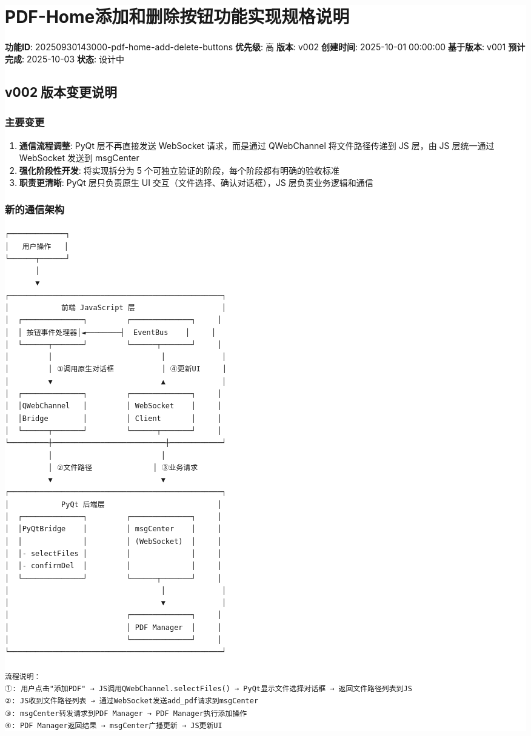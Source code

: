 # PDF-Home添加和删除按钮功能实现规格说明

**功能ID**: 20250930143000-pdf-home-add-delete-buttons
**优先级**: 高
**版本**: v002
**创建时间**: 2025-10-01 00:00:00
**基于版本**: v001
**预计完成**: 2025-10-03
**状态**: 设计中

## v002 版本变更说明

### 主要变更
1. **通信流程调整**: PyQt 层不再直接发送 WebSocket 请求，而是通过 QWebChannel 将文件路径传递到 JS 层，由 JS 层统一通过 WebSocket 发送到 msgCenter
2. **强化阶段性开发**: 将实现拆分为 5 个可独立验证的阶段，每个阶段都有明确的验收标准
3. **职责更清晰**: PyQt 层只负责原生 UI 交互（文件选择、确认对话框），JS 层负责业务逻辑和通信

### 新的通信架构

```
┌─────────────┐
│   用户操作   │
└──────┬──────┘
       │
       ▼
┌─────────────────────────────────────────────────┐
│            前端 JavaScript 层                    │
│  ┌──────────────┐         ┌──────────────┐     │
│  │ 按钮事件处理器│◄────────┤  EventBus    │     │
│  └──────┬───────┘         └──────┬───────┘     │
│         │                         │             │
│         │ ①调用原生对话框           │ ④更新UI     │
│         ▼                         ▲             │
│  ┌──────────────┐         ┌──────────────┐     │
│  │QWebChannel   │         │ WebSocket    │     │
│  │Bridge        │         │ Client       │     │
│  └──────┬───────┘         └──────┬───────┘     │
└─────────┼──────────────────────────┼────────────┘
          │                         │
          │ ②文件路径              │ ③业务请求
          ▼                         ▼
┌─────────────────────────────────────────────────┐
│            PyQt 后端层                          │
│  ┌──────────────┐         ┌──────────────┐     │
│  │PyQtBridge    │         │ msgCenter    │     │
│  │              │         │ (WebSocket)  │     │
│  │- selectFiles │         │              │     │
│  │- confirmDel  │         │              │     │
│  └──────────────┘         └──────┬───────┘     │
│                                   │             │
│                                   ▼             │
│                           ┌──────────────┐     │
│                           │ PDF Manager  │     │
│                           └──────────────┘     │
└─────────────────────────────────────────────────┘

流程说明：
①: 用户点击"添加PDF" → JS调用QWebChannel.selectFiles() → PyQt显示文件选择对话框 → 返回文件路径列表到JS
②: JS收到文件路径列表 → 通过WebSocket发送add_pdf请求到msgCenter
③: msgCenter转发请求到PDF Manager → PDF Manager执行添加操作
④: PDF Manager返回结果 → msgCenter广播更新 → JS更新UI
```